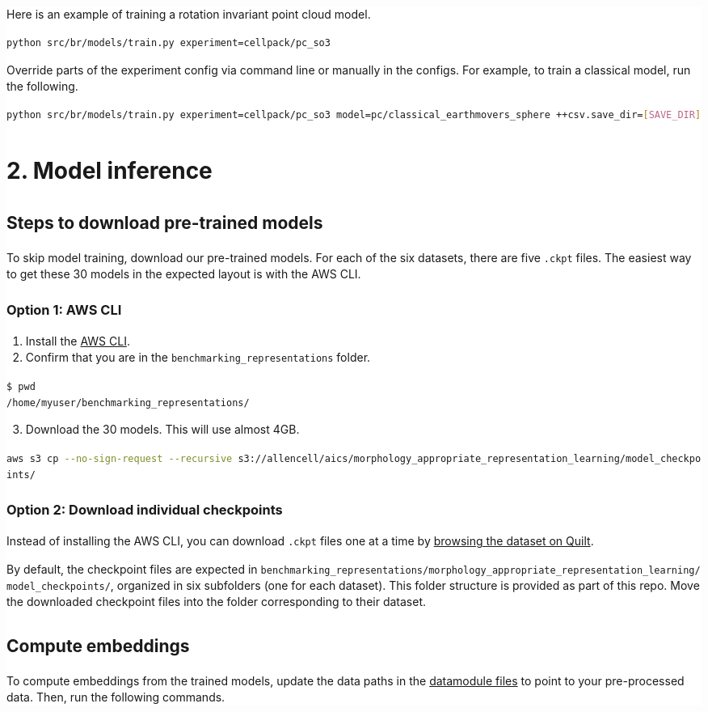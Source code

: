 Here is an example of training a rotation invariant point cloud model.

```bash
python src/br/models/train.py experiment=cellpack/pc_so3
```

Override parts of the experiment config via command line or manually in the configs. For example, to train a classical model, run the following.

```bash
python src/br/models/train.py experiment=cellpack/pc_so3 model=pc/classical_earthmovers_sphere ++csv.save_dir=[SAVE_DIR]
```

# 2. Model inference

## Steps to download pre-trained models

To skip model training, download our pre-trained models. For each of the six datasets, there are five `.ckpt` files. The easiest way to get these 30 models in the expected layout is with the AWS CLI.

### Option 1: AWS CLI

1. Install the [AWS CLI](https://docs.aws.amazon.com/cli/latest/userguide/getting-started-install.html).
2. Confirm that you are in the `benchmarking_representations` folder.

```bash
$ pwd
/home/myuser/benchmarking_representations/
```

3. Download the 30 models. This will use almost 4GB.

```bash
aws s3 cp --no-sign-request --recursive s3://allencell/aics/morphology_appropriate_representation_learning/model_checkpoints/
```

### Option 2: Download individual checkpoints

Instead of installing the AWS CLI, you can download `.ckpt` files one at a time by [browsing the dataset on Quilt](https://open.quiltdata.com/b/allencell/tree/aics/morphology_appropriate_representation_learning/).

By default, the checkpoint files are expected in `benchmarking_representations/morphology_appropriate_representation_learning/model_checkpoints/`, organized in six subfolders (one for each dataset). This folder structure is provided as part of this repo. Move the downloaded checkpoint files into the folder corresponding to their dataset.

## Compute embeddings

To compute embeddings from the trained models, update the data paths in the [datamodule files](../configs/data/) to point to your pre-processed data. Then, run the following commands.

